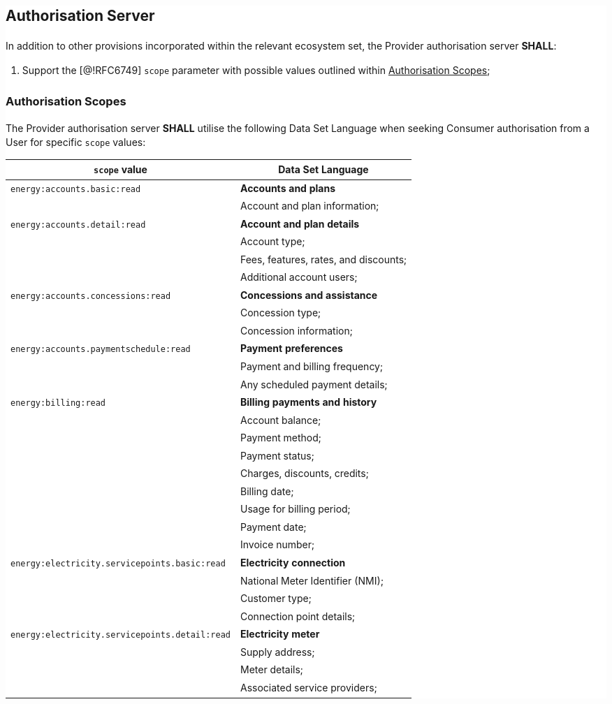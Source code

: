 ## Authorisation Server

In addition to other provisions incorporated within the relevant ecosystem set, the Provider authorisation server **SHALL**:

1. Support the [@!RFC6749] `scope` parameter with possible values outlined within [Authorisation Scopes](#name-authorisation-scopes);

### Authorisation Scopes

The Provider authorisation server **SHALL** utilise the following Data Set Language when seeking Consumer authorisation from a User for specific `scope` values:

| `scope` value                                  | Data Set Language                          |
|------------------------------------------------|--------------------------------------------|
| `energy:accounts.basic:read`                   | **Accounts and plans**                     |
|                                                | Account and plan information;              |
| `energy:accounts.detail:read`                  | **Account and plan details**               |
|                                                | Account type;                              |
|                                                | Fees, features, rates, and discounts;      |
|                                                | Additional account users;                  |
| `energy:accounts.concessions:read`             | **Concessions and assistance**             |
|                                                | Concession type;                           |
|                                                | Concession information;                    |
| `energy:accounts.paymentschedule:read`         | **Payment preferences**                    |
|                                                | Payment and billing frequency;             |
|                                                | Any scheduled payment details;             |
| `energy:billing:read`                          | **Billing payments and history**           |
|                                                | Account balance;                           |
|                                                | Payment method;                            |
|                                                | Payment status;                            |
|                                                | Charges, discounts, credits;               |
|                                                | Billing date;                              |
|                                                | Usage for billing period;                  |
|                                                | Payment date;                              |
|                                                | Invoice number;                            |
| `energy:electricity.servicepoints.basic:read`  | **Electricity connection**                 |
|                                                | National Meter Identifier (NMI);           |
|                                                | Customer type;                             |
|                                                | Connection point details;                  |
| `energy:electricity.servicepoints.detail:read` | **Electricity meter**                      |
|                                                | Supply address;                            |
|                                                | Meter details;                             |
|                                                | Associated service providers;              |
